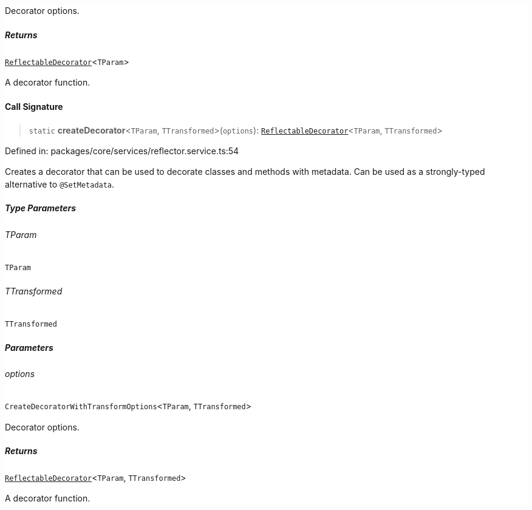 Decorator options.

##### Returns

[`ReflectableDecorator`](../type-aliases/ReflectableDecorator.md)\<`TParam`\>

A decorator function.

#### Call Signature

> `static` **createDecorator**\<`TParam`, `TTransformed`\>(`options`): [`ReflectableDecorator`](../type-aliases/ReflectableDecorator.md)\<`TParam`, `TTransformed`\>

Defined in: packages/core/services/reflector.service.ts:54

Creates a decorator that can be used to decorate classes and methods with metadata.
Can be used as a strongly-typed alternative to `@SetMetadata`.

##### Type Parameters

###### TParam

`TParam`

###### TTransformed

`TTransformed`

##### Parameters

###### options

`CreateDecoratorWithTransformOptions`\<`TParam`, `TTransformed`\>

Decorator options.

##### Returns

[`ReflectableDecorator`](../type-aliases/ReflectableDecorator.md)\<`TParam`, `TTransformed`\>

A decorator function.
